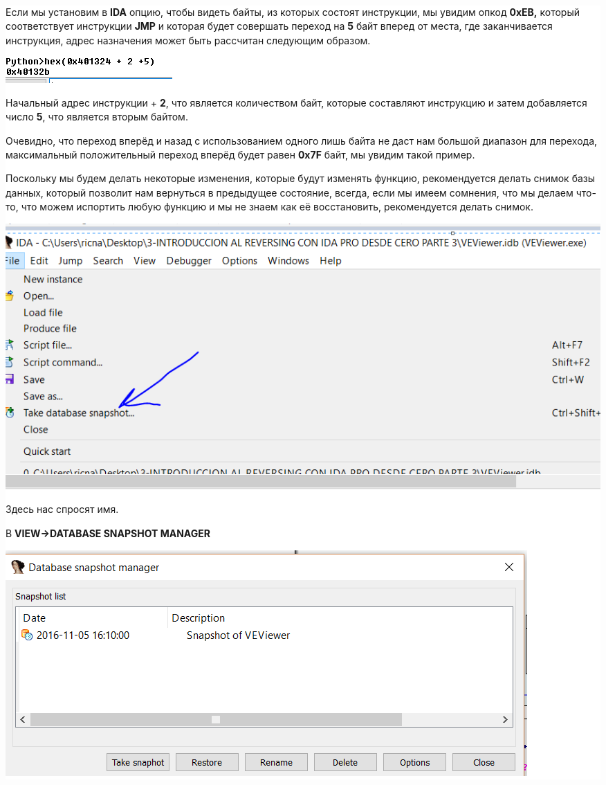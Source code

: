 Если мы установим в **IDA** опцию, чтобы видеть байты, из которых состоят инструкции, мы увидим опкод **0xEB,** который соответствует инструкции **JMP** и которая будет совершать переход на **5** байт вперед от места, где заканчивается инструкция, адрес назначения может быть рассчитан следующим образом.

![](.gitbook/assets/06-03%20%281%29.png)

Начальный адрес инструкции + **2**, что является количеством байт, которые составляют инструкцию и затем добавляется число **5**, что является вторым байтом.

Очевидно, что переход вперёд и назад с использованием одного лишь байта не даст нам большой диапазон для перехода, максимальный положительный переход вперёд будет равен **0x7F** байт, мы увидим такой пример.

Поскольку мы будем делать некоторые изменения, которые будут изменять функцию, рекомендуется делать снимок базы данных, который позволит нам вернуться в предыдущее состояние, всегда, если мы имеем сомнения, что мы делаем что-то, что можем испортить любую функцию и мы не знаем как её восстановить, рекомендуется делать снимок.

![](.gitbook/assets/06-04%20%282%29.png)

Здесь нас спросят имя.

В **VIEW-&gt;DATABASE SNAPSHOT MANAGER**

![](.gitbook/assets/06-05%20%282%29.png)
